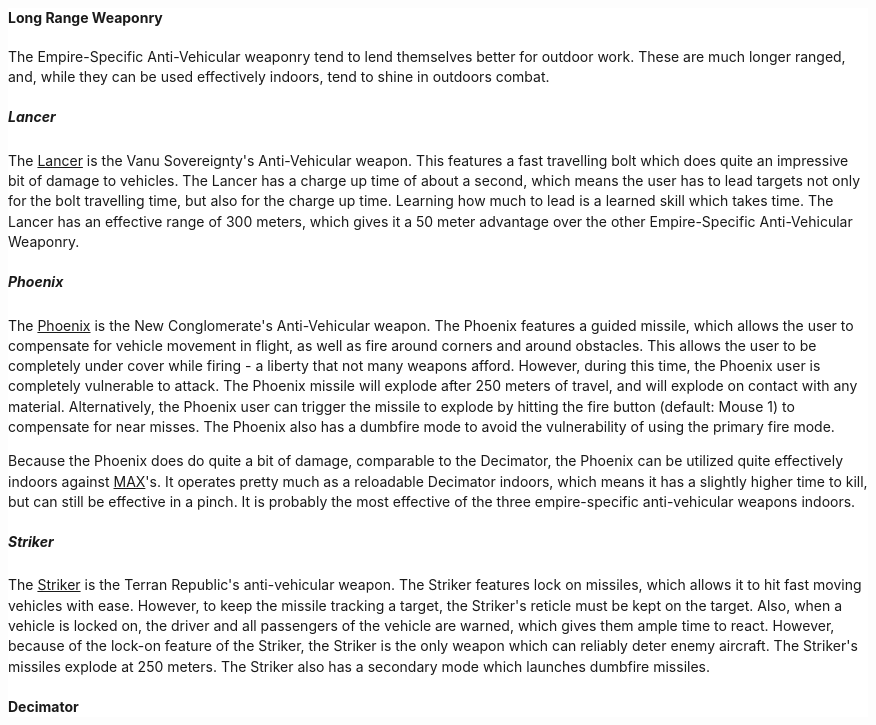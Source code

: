 #### Long Range Weaponry

The Empire-Specific Anti-Vehicular weaponry tend to lend themselves
better for outdoor work. These are much longer ranged, and, while they
can be used effectively indoors, tend to shine in outdoors combat.

##### Lancer

The [Lancer](Lancer.md) is the Vanu Sovereignty's Anti-Vehicular
weapon. This features a fast travelling bolt which does quite an
impressive bit of damage to vehicles. The Lancer has a charge up time of
about a second, which means the user has to lead targets not only for
the bolt travelling time, but also for the charge up time. Learning how
much to lead is a learned skill which takes time. The Lancer has an
effective range of 300 meters, which gives it a 50 meter advantage over
the other Empire-Specific Anti-Vehicular Weaponry.

##### Phoenix

The [Phoenix](Phoenix.md) is the New Conglomerate's
Anti-Vehicular weapon. The Phoenix features a guided missile, which
allows the user to compensate for vehicle movement in flight, as well as
fire around corners and around obstacles. This allows the user to be
completely under cover while firing - a liberty that not many weapons
afford. However, during this time, the Phoenix user is completely
vulnerable to attack. The Phoenix missile will explode after 250 meters
of travel, and will explode on contact with any material. Alternatively,
the Phoenix user can trigger the missile to explode by hitting the fire
button (default: Mouse 1) to compensate for near misses. The Phoenix
also has a dumbfire mode to avoid the vulnerability of using the primary
fire mode.

Because the Phoenix does do quite a bit of damage, comparable to the
Decimator, the Phoenix can be utilized quite effectively indoors against
[MAX](Mechanized_Assault_Exo-Suit.md)'s. It operates pretty much as a reloadable
Decimator indoors, which means it has a slightly higher time to kill,
but can still be effective in a pinch. It is probably the most effective
of the three empire-specific anti-vehicular weapons indoors.

##### Striker

The [Striker](Striker.md) is the Terran Republic's
anti-vehicular weapon. The Striker features lock on missiles, which
allows it to hit fast moving vehicles with ease. However, to keep the
missile tracking a target, the Striker's reticle must be kept on the
target. Also, when a vehicle is locked on, the driver and all passengers
of the vehicle are warned, which gives them ample time to react.
However, because of the lock-on feature of the Striker, the Striker is
the only weapon which can reliably deter enemy aircraft. The Striker's
missiles explode at 250 meters. The Striker also has a secondary mode
which launches dumbfire missiles.

#### Decimator
